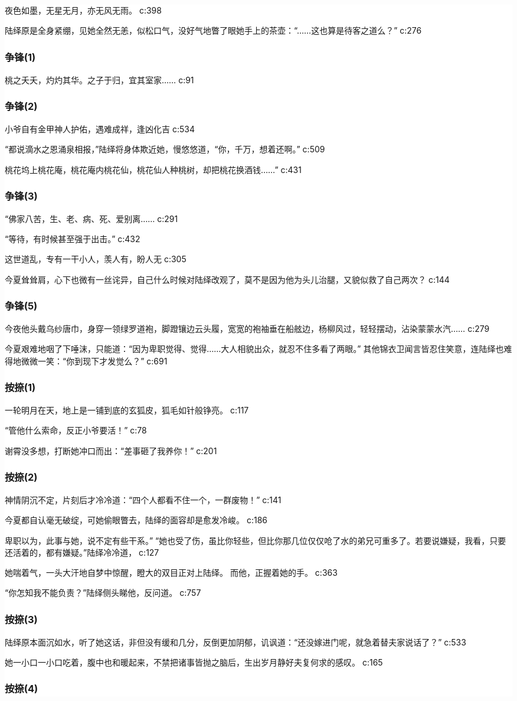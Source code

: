 夜色如墨，无星无月，亦无风无雨。 c:398

陆绎原是全身紧绷，见她全然无恙，似松口气，没好气地瞥了眼她手上的茶壶：“……这也算是待客之道么？” c:276

### 争锋(1)

桃之夭夭，灼灼其华。之子于归，宜其室家…… c:91

### 争锋(2)

小爷自有金甲神人护佑，遇难成祥，逢凶化吉 c:534

“都说滴水之恩涌泉相报，”陆绎将身体欺近她，慢悠悠道，“你，千万，想着还啊。” c:509

桃花坞上桃花庵，桃花庵内桃花仙，桃花仙人种桃树，却把桃花换酒钱……” c:431

### 争锋(3)

“佛家八苦，生、老、病、死、爱别离…… c:291

“等待，有时候甚至强于出击。” c:432

这世道乱，专有一干小人，羡人有，盼人无 c:305

今夏耸耸肩，心下也微有一丝诧异，自己什么时候对陆绎改观了，莫不是因为他为头儿治腿，又貌似救了自己两次？ c:144

### 争锋(5)

今夜他头戴乌纱唐巾，身穿一领绿罗道袍，脚蹬镶边云头履，宽宽的袍袖垂在船舷边，杨柳风过，轻轻摆动，沾染蒙蒙水汽…… c:279

今夏艰难地咽了下唾沫，只能道：“因为卑职觉得、觉得……大人相貌出众，就忍不住多看了两眼。”    其他锦衣卫闻言皆忍住笑意，连陆绎也难得地微微一笑：“你到现下才发觉么？” c:691

### 按捺(1)

一轮明月在天，地上是一铺到底的玄狐皮，狐毛如针般铮亮。 c:117

“管他什么索命，反正小爷要活！” c:78

谢霄没多想，打断她冲口而出：“差事砸了我养你！” c:201

### 按捺(2)

神情阴沉不定，片刻后才冷冷道：“四个人都看不住一个，一群废物！” c:141

今夏都自认毫无破绽，可她偷眼瞥去，陆绎的面容却是愈发冷峻。 c:186

卑职以为，此事与她，说不定有些干系。”    “她也受了伤，虽比你轻些，但比你那几位仅仅呛了水的弟兄可重多了。若要说嫌疑，我看，只要还活着的，都有嫌疑。”陆绎冷冷道， c:127

她喘着气，一头大汗地自梦中惊醒，瞪大的双目正对上陆绎。    而他，正握着她的手。 c:363

“你怎知我不能负责？”陆绎侧头睇他，反问道。 c:757

### 按捺(3)

陆绎原本面沉如水，听了她这话，非但没有缓和几分，反倒更加阴郁，讥讽道：“还没嫁进门呢，就急着替夫家说话了？” c:533

她一小口一小口吃着，腹中也和暖起来，不禁把诸事皆抛之脑后，生出岁月静好夫复何求的感叹。 c:165

### 按捺(4)
